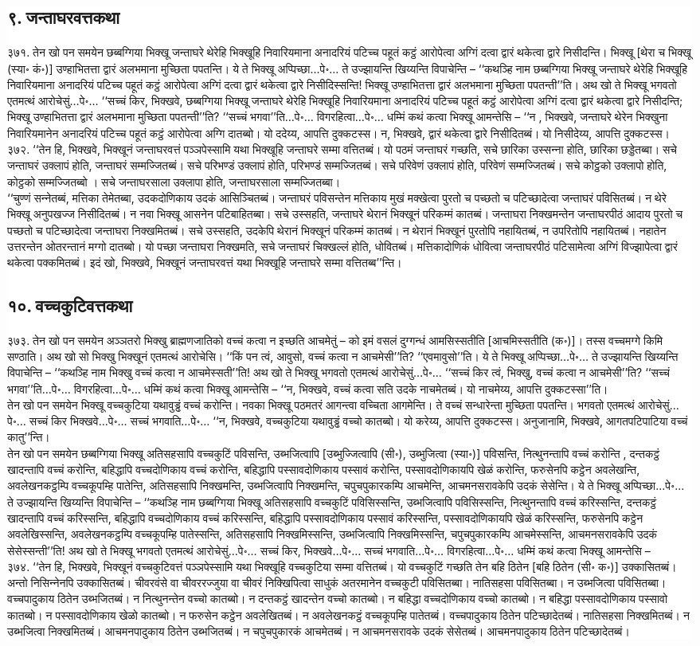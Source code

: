 
## ९. जन्ताघरवत्तकथा

३७१. तेन खो पन समयेन छब्बग्गिया भिक्खू जन्ताघरे थेरेहि भिक्खूहि निवारियमाना अनादरियं पटिच्‍च पहूतं कट्ठं आरोपेत्वा अग्गिं दत्वा द्वारं थकेत्वा द्वारे निसीदन्ति। भिक्खू [थेरा च भिक्खू (स्या॰ कं॰)] उण्हाभितत्ता द्वारं अलभमाना मुच्छिता पपतन्ति। ये ते भिक्खू अप्पिच्छा…पे॰… ते उज्झायन्ति खिय्यन्ति विपाचेन्ति – ‘‘कथञ्हि नाम छब्बग्गिया भिक्खू जन्ताघरे थेरेहि भिक्खूहि निवारियमाना अनादरियं पटिच्‍च पहूतं कट्ठं आरोपेत्वा अग्गिं दत्वा द्वारं थकेत्वा द्वारे निसीदिस्सन्ति! भिक्खू उण्हाभितत्ता द्वारं अलभमाना मुच्छिता पपतन्ती’’ति। अथ खो ते भिक्खू भगवतो एतमत्थं आरोचेसुं…पे॰… ‘‘सच्‍चं किर, भिक्खवे, छब्बग्गिया भिक्खू जन्ताघरे थेरेहि भिक्खूहि निवारियमाना अनादरियं पटिच्‍च पहूतं कट्ठं आरोपेत्वा अग्गिं दत्वा द्वारं थकेत्वा द्वारे निसीदन्ति; भिक्खू उण्हाभितत्ता द्वारं अलभमाना मुच्छिता पपतन्ती’’ति? ‘‘सच्‍चं भगवा’’ति…पे॰… विगरहित्वा…पे॰… धम्मिं कथं कत्वा भिक्खू आमन्तेसि – ‘‘न , भिक्खवे, जन्ताघरे थेरेन भिक्खुना निवारियमानेन अनादरियं पटिच्‍च पहूतं कट्ठं आरोपेत्वा अग्गि दातब्बो। यो ददेय्य, आपत्ति दुक्‍कटस्स। न, भिक्खवे, द्वारं थकेत्वा द्वारे निसीदितब्बं। यो निसीदेय्य, आपत्ति दुक्‍कटस्स।  
३७२. ‘‘तेन हि, भिक्खवे, भिक्खूनं जन्ताघरवत्तं पञ्‍ञपेस्सामि यथा भिक्खूहि जन्ताघरे सम्मा वत्तितब्बं। यो पठमं जन्ताघरं गच्छति, सचे छारिका उस्सन्‍ना होति, छारिका छड्डेतब्बा। सचे जन्ताघरं उक्‍लापं होति, जन्ताघरं सम्मज्‍जितब्बं। सचे परिभण्डं उक्‍लापं होति, परिभण्डं सम्मज्‍जितब्बं। सचे परिवेणं उक्‍लापं होति, परिवेणं सम्मज्‍जितब्बं। सचे कोट्ठको उक्‍लापो होति, कोट्ठको सम्मज्‍जितब्बो । सचे जन्ताघरसाला उक्‍लापा होति, जन्ताघरसाला सम्मज्‍जितब्बा।  
‘‘चुण्णं सन्‍नेतब्बं, मत्तिका तेमेतब्बा, उदकदोणिकाय उदकं आसिञ्‍चितब्बं। जन्ताघरं पविसन्तेन मत्तिकाय मुखं मक्खेत्वा पुरतो च पच्छतो च पटिच्छादेत्वा जन्ताघरं पविसितब्बं। न थेरे भिक्खू अनुपखज्‍ज निसीदितब्बं। न नवा भिक्खू आसनेन पटिबाहितब्बा। सचे उस्सहति, जन्ताघरे थेरानं भिक्खूनं परिकम्मं कातब्बं। जन्ताघरा निक्खमन्तेन जन्ताघरपीठं आदाय पुरतो च पच्छतो च पटिच्छादेत्वा जन्ताघरा निक्खमितब्बं। सचे उस्सहति, उदकेपि थेरानं भिक्खूनं परिकम्मं कातब्बं। न थेरानं भिक्खूनं पुरतोपि नहायितब्बं, न उपरितोपि नहायितब्बं। नहातेन उत्तरन्तेन ओतरन्तानं मग्गो दातब्बो। यो पच्छा जन्ताघरा निक्खमति, सचे जन्ताघरं चिक्खल्‍लं होति, धोवितब्बं। मत्तिकादोणिकं धोवित्वा जन्ताघरपीठं पटिसामेत्वा अग्गिं विज्झापेत्वा द्वारं थकेत्वा पक्‍कमितब्बं। इदं खो, भिक्खवे, भिक्खूनं जन्ताघरवत्तं यथा भिक्खूहि जन्ताघरे सम्मा वत्तितब्ब’’न्ति।  


## १०. वच्‍चकुटिवत्तकथा

३७३. तेन खो पन समयेन अञ्‍ञतरो भिक्खु ब्राह्मणजातिको वच्‍चं कत्वा न इच्छति आचमेतुं – को इमं वसलं दुग्गन्धं आमसिस्सतीति [आचमिस्सतीति (क॰)]। तस्स वच्‍चमग्गे किमि सण्ठाति। अथ खो सो भिक्खु भिक्खूनं एतमत्थं आरोचेसि। ‘‘किं पन त्वं, आवुसो, वच्‍चं कत्वा न आचमेसी’’ति? ‘‘एवमावुसो’’ति। ये ते भिक्खू अप्पिच्छा…पे॰… ते उज्झायन्ति खिय्यन्ति विपाचेन्ति – ‘‘कथञ्हि नाम भिक्खु वच्‍चं कत्वा न आचमेस्सती’’ति! अथ खो ते भिक्खू भगवतो एतमत्थं आरोचेसुं…पे॰… ‘‘सच्‍चं किर त्वं, भिक्खु, वच्‍चं कत्वा न आचमेसी’’ति? ‘‘सच्‍चं भगवा’’ति…पे॰… विगरहित्वा…पे॰… धम्मिं कथं कत्वा भिक्खू आमन्तेसि – ‘‘न, भिक्खवे, वच्‍चं कत्वा सति उदके नाचमेतब्बं। यो नाचमेय्य, आपत्ति दुक्‍कटस्सा’’ति।  
तेन खो पन समयेन भिक्खू वच्‍चकुटिया यथावुड्ढं वच्‍चं करोन्ति। नवका भिक्खू पठमतरं आगन्त्वा वच्‍चिता आगमेन्ति। ते वच्‍चं सन्धारेन्ता मुच्छिता पपतन्ति। भगवतो एतमत्थं आरोचेसुं…पे॰… सच्‍चं किर भिक्खवे…पे॰… सच्‍चं भगवाति…पे॰… ‘‘न, भिक्खवे, वच्‍चकुटिया यथावुड्ढं वच्‍चो कातब्बो। यो करेय्य, आपत्ति दुक्‍कटस्स। अनुजानामि, भिक्खवे, आगतपटिपाटिया वच्‍चं कातु’’न्ति।  
तेन खो पन समयेन छब्बग्गिया भिक्खू अतिसहसापि वच्‍चकुटिं पविसन्ति, उब्भजित्वापि [उब्भुज्‍जित्वापि (सी॰), उब्भुजित्वा (स्या॰)] पविसन्ति, नित्थुनन्तापि वच्‍चं करोन्ति , दन्तकट्ठं खादन्तापि वच्‍चं करोन्ति, बहिद्धापि वच्‍चदोणिकाय वच्‍चं करोन्ति, बहिद्धापि पस्सावदोणिकाय पस्सावं करोन्ति, पस्सावदोणिकायपि खेळं करोन्ति, फरुसेनपि कट्ठेन अवलेखन्ति, अवलेखनकट्ठम्पि वच्‍चकूपम्हि पातेन्ति, अतिसहसापि निक्खमन्ति, उब्भजित्वापि निक्खमन्ति, चपुचपुकारकम्पि आचमेन्ति, आचमनसरावकेपि उदकं सेसेन्ति। ये ते भिक्खू अप्पिच्छा…पे॰… ते उज्झायन्ति खिय्यन्ति विपाचेन्ति – ‘‘कथञ्हि नाम छब्बग्गिया भिक्खू अतिसहसापि वच्‍चकुटिं पविसिस्सन्ति, उब्भजित्वापि पविसिस्सन्ति, नित्थुनन्तापि वच्‍चं करिस्सन्ति, दन्तकट्ठं खादन्तापि वच्‍चं करिस्सन्ति, बहिद्धापि वच्‍चदोणिकाय वच्‍चं करिस्सन्ति, बहिद्धापि पस्सावदोणिकाय पस्सावं करिस्सन्ति, पस्सावदोणिकायपि खेळं करिस्सन्ति, फरुसेनपि कट्ठेन अवलेखिस्सन्ति, अवलेखनकट्ठम्पि वच्‍चकूपम्हि पातेस्सन्ति, अतिसहसापि निक्खमिस्सन्ति, उब्भजित्वापि निक्खमिस्सन्ति, चपुचपुकारकम्पि आचमेस्सन्ति, आचमनसरावकेपि उदकं सेसेस्सन्ती’’ति! अथ खो ते भिक्खू भगवतो एतमत्थं आरोचेसुं…पे॰… सच्‍चं किर, भिक्खवे…पे॰… सच्‍चं भगवाति…पे॰… विगरहित्वा…पे॰… धम्मिं कथं कत्वा भिक्खू आमन्तेसि –  
३७४. ‘‘तेन हि, भिक्खवे, भिक्खूनं वच्‍चकुटिवत्तं पञ्‍ञपेस्सामि यथा भिक्खूहि वच्‍चकुटिया सम्मा वत्तितब्बं। यो वच्‍चकुटिं गच्छति तेन बहि ठितेन [बहि ठितेन (सी॰ क॰)] उक्‍कासितब्बं। अन्तो निसिन्‍नेनपि उक्‍कासितब्बं। चीवरवंसे वा चीवररज्‍जुया वा चीवरं निक्खिपित्वा साधुकं अतरमानेन वच्‍चकुटी पविसितब्बा। नातिसहसा पविसितब्बा। न उब्भजित्वा पविसितब्बा। वच्‍चपादुकाय ठितेन उब्भजितब्बं। न नित्थुनन्तेन वच्‍चो कातब्बो। न दन्तकट्ठं खादन्तेन वच्‍चो कातब्बो। न बहिद्धा वच्‍चदोणिकाय वच्‍चो कातब्बो। न बहिद्धा पस्सावदोणिकाय पस्सावो कातब्बो। न पस्सावदोणिकाय खेळो कातब्बो। न फरुसेन कट्ठेन अवलेखितब्बं। न अवलेखनकट्ठं वच्‍चकूपम्हि पातेतब्बं। वच्‍चपादुकाय ठितेन पटिच्छादेतब्बं। नातिसहसा निक्खमितब्बं। न उब्भजित्वा निक्खमितब्बं। आचमनपादुकाय ठितेन उब्भजितब्बं। न चपुचपुकारकं आचमेतब्बं। न आचमनसरावके उदकं सेसेतब्बं। आचमनपादुकाय ठितेन पटिच्छादेतब्बं।  